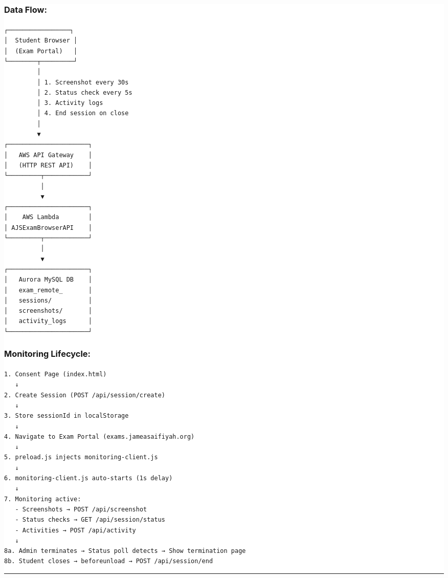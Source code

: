 ### Data Flow:

```
┌─────────────────┐
│  Student Browser │
│  (Exam Portal)   │
└────────┬─────────┘
         │
         │ 1. Screenshot every 30s
         │ 2. Status check every 5s  
         │ 3. Activity logs
         │ 4. End session on close
         │
         ▼
┌──────────────────────┐
│   AWS API Gateway    │
│   (HTTP REST API)    │
└─────────┬────────────┘
          │
          ▼
┌──────────────────────┐
│    AWS Lambda        │
│ AJSExamBrowserAPI    │
└─────────┬────────────┘
          │
          ▼
┌──────────────────────┐
│   Aurora MySQL DB    │
│   exam_remote_       │
│   sessions/          │
│   screenshots/       │
│   activity_logs      │
└──────────────────────┘
```

### Monitoring Lifecycle:

```
1. Consent Page (index.html)
   ↓
2. Create Session (POST /api/session/create)
   ↓
3. Store sessionId in localStorage
   ↓
4. Navigate to Exam Portal (exams.jameasaifiyah.org)
   ↓
5. preload.js injects monitoring-client.js
   ↓
6. monitoring-client.js auto-starts (1s delay)
   ↓
7. Monitoring active:
   - Screenshots → POST /api/screenshot
   - Status checks → GET /api/session/status
   - Activities → POST /api/activity
   ↓
8a. Admin terminates → Status poll detects → Show termination page
8b. Student closes → beforeunload → POST /api/session/end
```

---